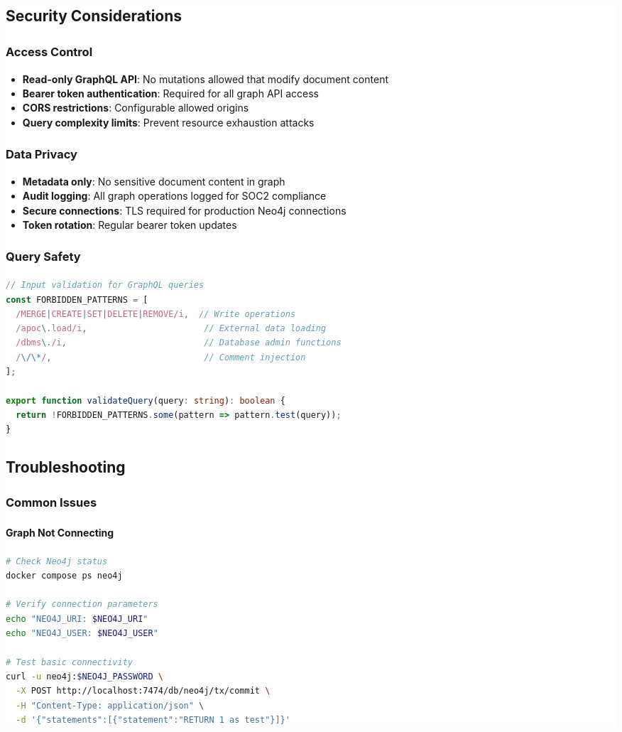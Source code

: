 ```cypher
```

## Security Considerations

### Access Control
- **Read-only GraphQL API**: No mutations allowed that modify document content
- **Bearer token authentication**: Required for all graph API access
- **CORS restrictions**: Configurable allowed origins
- **Query complexity limits**: Prevent resource exhaustion attacks

### Data Privacy
- **Metadata only**: No sensitive document content in graph
- **Audit logging**: All graph operations logged for SOC2 compliance
- **Secure connections**: TLS required for production Neo4j connections
- **Token rotation**: Regular bearer token updates

### Query Safety
```typescript
// Input validation for GraphQL queries
const FORBIDDEN_PATTERNS = [
  /MERGE|CREATE|SET|DELETE|REMOVE/i,  // Write operations
  /apoc\.load/i,                       // External data loading
  /dbms\./i,                           // Database admin functions
  /\/\*/,                              // Comment injection
];

export function validateQuery(query: string): boolean {
  return !FORBIDDEN_PATTERNS.some(pattern => pattern.test(query));
}
```

## Troubleshooting

### Common Issues

#### Graph Not Connecting
```bash
# Check Neo4j status
docker compose ps neo4j

# Verify connection parameters
echo "NEO4J_URI: $NEO4J_URI"
echo "NEO4J_USER: $NEO4J_USER"

# Test basic connectivity
curl -u neo4j:$NEO4J_PASSWORD \
  -X POST http://localhost:7474/db/neo4j/tx/commit \
  -H "Content-Type: application/json" \
  -d '{"statements":[{"statement":"RETURN 1 as test"}]}'
```

